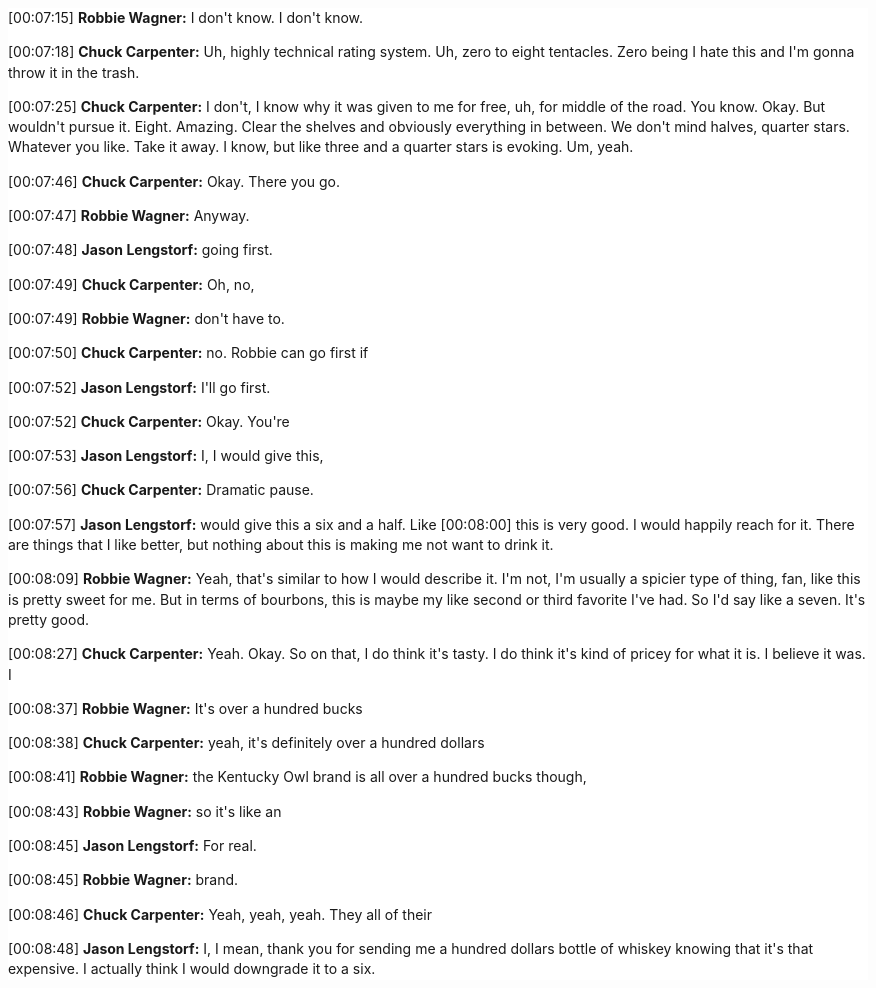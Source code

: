 [00:07:15] **Robbie Wagner:** I don't know. I don't know.

[00:07:18] **Chuck Carpenter:** Uh, highly technical rating system. Uh, zero to
eight tentacles. Zero being I hate this and I'm gonna throw it in the trash.

[00:07:25] **Chuck Carpenter:** I don't, I know why it was given to me for free,
uh, for middle of the road. You know. Okay. But wouldn't pursue it. Eight.
Amazing. Clear the shelves and obviously everything in between. We don't mind
halves, quarter stars. Whatever you like. Take it away. I know, but like three
and a quarter stars is evoking. Um, yeah.

[00:07:46] **Chuck Carpenter:** Okay. There you go.

[00:07:47] **Robbie Wagner:** Anyway.

[00:07:48] **Jason Lengstorf:** going first.

[00:07:49] **Chuck Carpenter:** Oh, no,

[00:07:49] **Robbie Wagner:** don't have to.

[00:07:50] **Chuck Carpenter:** no. Robbie can go first if

[00:07:52] **Jason Lengstorf:** I'll go first.

[00:07:52] **Chuck Carpenter:** Okay. You're

[00:07:53] **Jason Lengstorf:** I, I would give this,

[00:07:56] **Chuck Carpenter:** Dramatic pause.

[00:07:57] **Jason Lengstorf:** would give this a six and a half. Like
[00:08:00] this is very good. I would happily reach for it. There are things
that I like better, but nothing about this is making me not want to drink it.

[00:08:09] **Robbie Wagner:** Yeah, that's similar to how I would describe it.
I'm not, I'm usually a spicier type of thing, fan, like this is pretty sweet for
me. But in terms of bourbons, this is maybe my like second or third favorite
I've had. So I'd say like a seven. It's pretty good.

[00:08:27] **Chuck Carpenter:** Yeah. Okay. So on that, I do think it's tasty. I
do think it's kind of pricey for what it is. I believe it was. I

[00:08:37] **Robbie Wagner:** It's over a hundred bucks

[00:08:38] **Chuck Carpenter:** yeah, it's definitely over a hundred dollars

[00:08:41] **Robbie Wagner:** the Kentucky Owl brand is all over a hundred bucks
though,

[00:08:43] **Robbie Wagner:** so it's like an

[00:08:45] **Jason Lengstorf:** For real.

[00:08:45] **Robbie Wagner:** brand.

[00:08:46] **Chuck Carpenter:** Yeah, yeah, yeah. They all of their

[00:08:48] **Jason Lengstorf:** I, I mean, thank you for sending me a hundred
dollars bottle of whiskey knowing that it's that expensive. I actually think I
would downgrade it to a six.
